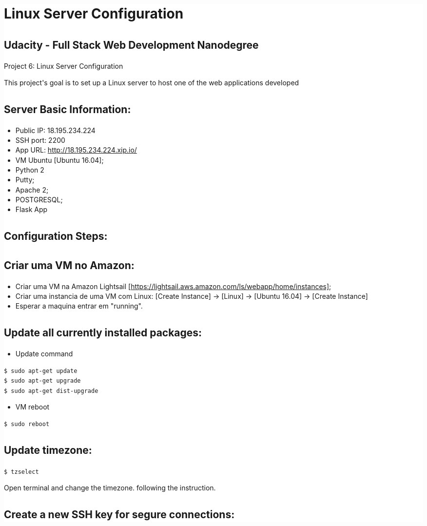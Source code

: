 Linux Server Configuration
=================================


Udacity - Full Stack Web Development Nanodegree
---------------------------------------------
Project 6: Linux Server Configuration

This project's goal is to set up a Linux server to host one of the web applications developed

## Server Basic Information:
- Public IP: 18.195.234.224
- SSH port: 2200
- App URL: http://18.195.234.224.xip.io/
- VM Ubuntu [Ubuntu 16.04];
- Python 2
- Putty;
- Apache 2;
- POSTGRESQL;
- Flask App

Configuration Steps:
------------

## Criar uma VM no Amazon:
- Criar uma VM na Amazon Lightsail [https://lightsail.aws.amazon.com/ls/webapp/home/instances];
- Criar uma instancia de uma VM com Linux: [Create Instance] -> [Linux] -> [Ubuntu 16.04] -> [Create Instance]
- Esperar a maquina entrar em "running".

## Update all currently installed packages:

- Update command
```shell
$ sudo apt-get update
$ sudo apt-get upgrade
$ sudo apt-get dist-upgrade
```
- VM reboot
```shell
$ sudo reboot
```

## Update timezone:

```shell
$ tzselect
```
Open terminal and change the timezone. following the instruction.

## Create a new SSH key for segure connections:
